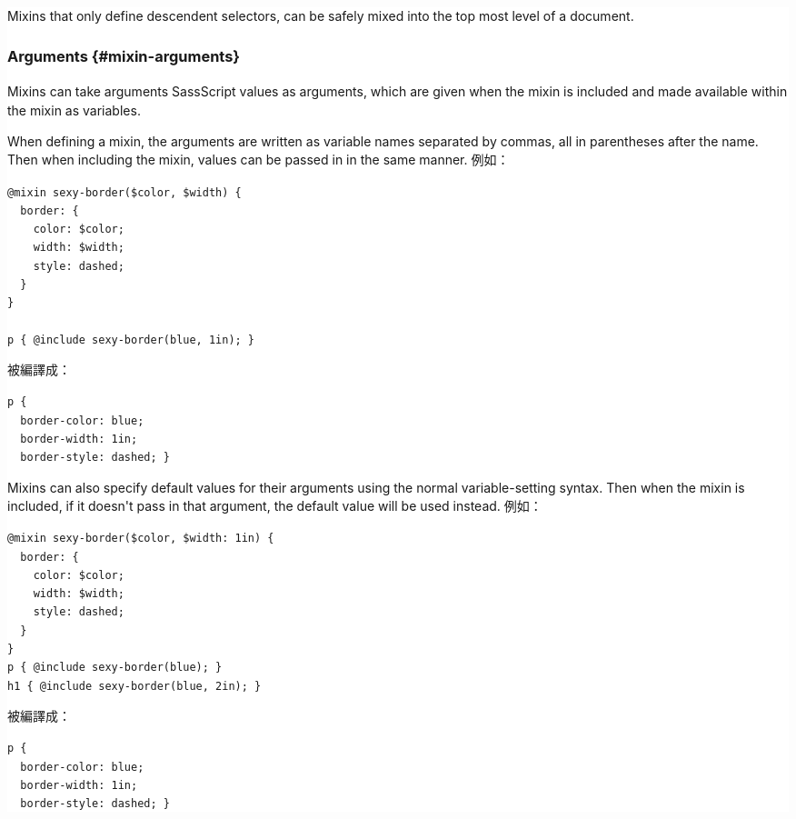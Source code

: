 Mixins that only define descendent selectors, can be safely mixed
into the top most level of a document.

### Arguments {#mixin-arguments}

Mixins can take arguments SassScript values as arguments,
which are given when the mixin is included
and made available within the mixin as variables.

When defining a mixin,
the arguments are written as variable names separated by commas,
all in parentheses after the name.
Then when including the mixin,
values can be passed in in the same manner.
例如：

    @mixin sexy-border($color, $width) {
      border: {
        color: $color;
        width: $width;
        style: dashed;
      }
    }

    p { @include sexy-border(blue, 1in); }

被編譯成：

    p {
      border-color: blue;
      border-width: 1in;
      border-style: dashed; }

Mixins can also specify default values for their arguments
using the normal variable-setting syntax.
Then when the mixin is included,
if it doesn't pass in that argument,
the default value will be used instead.
例如：

    @mixin sexy-border($color, $width: 1in) {
      border: {
        color: $color;
        width: $width;
        style: dashed;
      }
    }
    p { @include sexy-border(blue); }
    h1 { @include sexy-border(blue, 2in); }

被編譯成：

    p {
      border-color: blue;
      border-width: 1in;
      border-style: dashed; }
